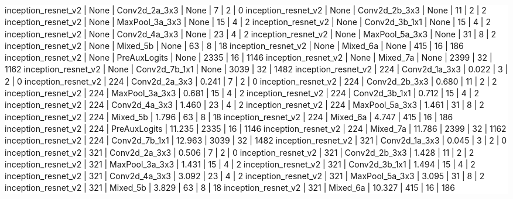 inception_resnet_v2            | None       | Conv2d_2a_3x3        | None            | 7    | 2                | 0
inception_resnet_v2            | None       | Conv2d_2b_3x3        | None            | 11   | 2                | 2
inception_resnet_v2            | None       | MaxPool_3a_3x3       | None            | 15   | 4                | 2
inception_resnet_v2            | None       | Conv2d_3b_1x1        | None            | 15   | 4                | 2
inception_resnet_v2            | None       | Conv2d_4a_3x3        | None            | 23   | 4                | 2
inception_resnet_v2            | None       | MaxPool_5a_3x3       | None            | 31   | 8                | 2
inception_resnet_v2            | None       | Mixed_5b             | None            | 63   | 8                | 18
inception_resnet_v2            | None       | Mixed_6a             | None            | 415  | 16               | 186
inception_resnet_v2            | None       | PreAuxLogits         | None            | 2335 | 16               | 1146
inception_resnet_v2            | None       | Mixed_7a             | None            | 2399 | 32               | 1162
inception_resnet_v2            | None       | Conv2d_7b_1x1        | None            | 3039 | 32               | 1482
inception_resnet_v2            | 224        | Conv2d_1a_3x3        | 0.022           | 3    | 2                | 0
inception_resnet_v2            | 224        | Conv2d_2a_3x3        | 0.241           | 7    | 2                | 0
inception_resnet_v2            | 224        | Conv2d_2b_3x3        | 0.680           | 11   | 2                | 2
inception_resnet_v2            | 224        | MaxPool_3a_3x3       | 0.681           | 15   | 4                | 2
inception_resnet_v2            | 224        | Conv2d_3b_1x1        | 0.712           | 15   | 4                | 2
inception_resnet_v2            | 224        | Conv2d_4a_3x3        | 1.460           | 23   | 4                | 2
inception_resnet_v2            | 224        | MaxPool_5a_3x3       | 1.461           | 31   | 8                | 2
inception_resnet_v2            | 224        | Mixed_5b             | 1.796           | 63   | 8                | 18
inception_resnet_v2            | 224        | Mixed_6a             | 4.747           | 415  | 16               | 186
inception_resnet_v2            | 224        | PreAuxLogits         | 11.235          | 2335 | 16               | 1146
inception_resnet_v2            | 224        | Mixed_7a             | 11.786          | 2399 | 32               | 1162
inception_resnet_v2            | 224        | Conv2d_7b_1x1        | 12.963          | 3039 | 32               | 1482
inception_resnet_v2            | 321        | Conv2d_1a_3x3        | 0.045           | 3    | 2                | 0
inception_resnet_v2            | 321        | Conv2d_2a_3x3        | 0.506           | 7    | 2                | 0
inception_resnet_v2            | 321        | Conv2d_2b_3x3        | 1.428           | 11   | 2                | 2
inception_resnet_v2            | 321        | MaxPool_3a_3x3       | 1.431           | 15   | 4                | 2
inception_resnet_v2            | 321        | Conv2d_3b_1x1        | 1.494           | 15   | 4                | 2
inception_resnet_v2            | 321        | Conv2d_4a_3x3        | 3.092           | 23   | 4                | 2
inception_resnet_v2            | 321        | MaxPool_5a_3x3       | 3.095           | 31   | 8                | 2
inception_resnet_v2            | 321        | Mixed_5b             | 3.829           | 63   | 8                | 18
inception_resnet_v2            | 321        | Mixed_6a             | 10.327          | 415  | 16               | 186